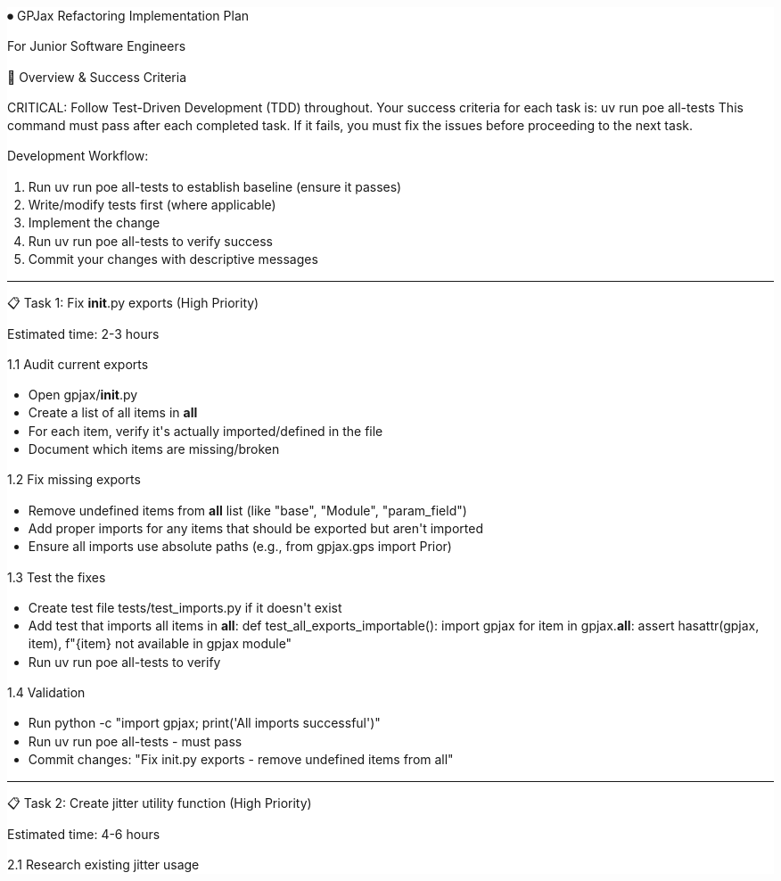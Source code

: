 ⏺ GPJax Refactoring Implementation Plan

  For Junior Software Engineers

  🎯 Overview & Success Criteria

  CRITICAL: Follow Test-Driven Development (TDD) throughout. Your success criteria for each task is:
  uv run poe all-tests
  This command must pass after each completed task. If it fails, you must fix the issues before proceeding to the next task.

  Development Workflow:
  1. Run uv run poe all-tests to establish baseline (ensure it passes)
  2. Write/modify tests first (where applicable)
  3. Implement the change
  4. Run uv run poe all-tests to verify success
  5. Commit your changes with descriptive messages

  ---
  📋 Task 1: Fix __init__.py exports (High Priority)

  Estimated time: 2-3 hours

  1.1 Audit current exports

  - Open gpjax/__init__.py
  - Create a list of all items in __all__
  - For each item, verify it's actually imported/defined in the file
  - Document which items are missing/broken

  1.2 Fix missing exports

  - Remove undefined items from __all__ list (like "base", "Module", "param_field")
  - Add proper imports for any items that should be exported but aren't imported
  - Ensure all imports use absolute paths (e.g., from gpjax.gps import Prior)

  1.3 Test the fixes

  - Create test file tests/test_imports.py if it doesn't exist
  - Add test that imports all items in __all__:
  def test_all_exports_importable():
      import gpjax
      for item in gpjax.__all__:
          assert hasattr(gpjax, item), f"{item} not available in gpjax module"
  - Run uv run poe all-tests to verify

  1.4 Validation

  - Run python -c "import gpjax; print('All imports successful')"
  - Run uv run poe all-tests - must pass
  - Commit changes: "Fix init.py exports - remove undefined items from all"

  ---
  📋 Task 2: Create jitter utility function (High Priority)

  Estimated time: 4-6 hours

  2.1 Research existing jitter usage
